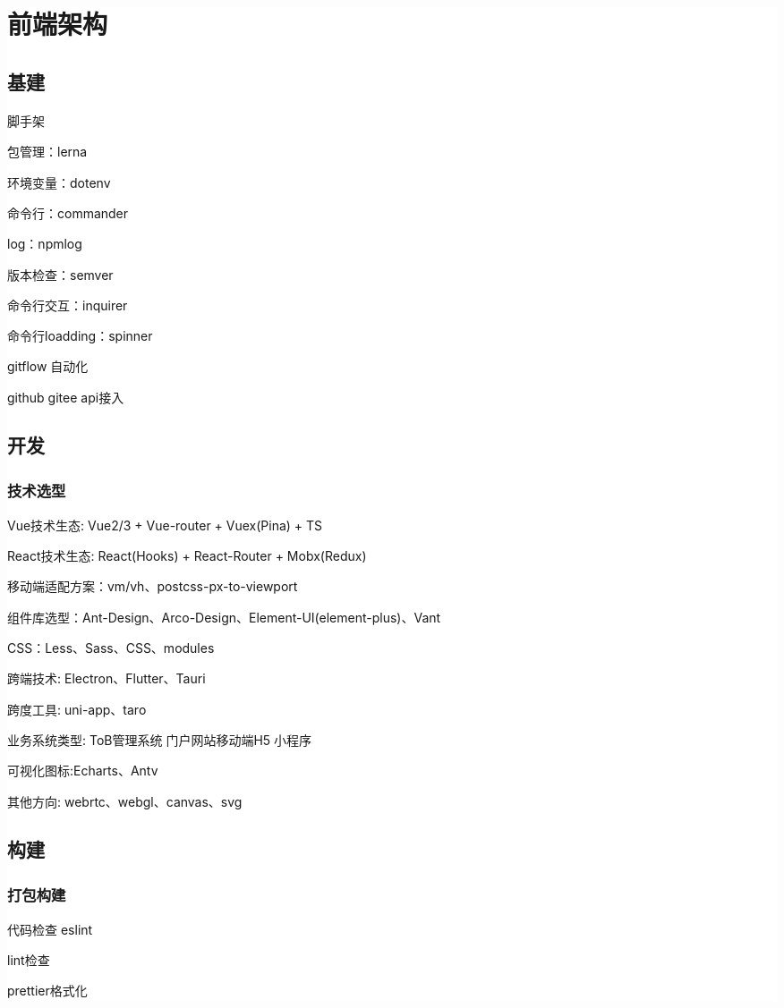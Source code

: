 # 前端架构

## 基建

脚手架

包管理：lerna

环境变量：dotenv

命令行：commander

log：npmlog

版本检查：semver

命令行交互：inquirer

命令行loadding：spinner

gitflow 自动化

github gitee api接入

## 开发

### 技术选型

Vue技术生态: Vue2/3 + Vue-router + Vuex(Pina) + TS

React技术生态: React(Hooks) + React-Router + Mobx(Redux)

移动端适配方案：vm/vh、postcss-px-to-viewport

组件库选型：Ant-Design、Arco-Design、Element-UI(element-plus)、Vant

CSS：Less、Sass、CSS、modules

跨端技术: Electron、Flutter、Tauri

跨度工具: uni-app、taro

业务系统类型: ToB管理系统 门户网站移动端H5 小程序

可视化图标:Echarts、Antv

其他方向: webrtc、webgl、canvas、svg

## 构建

### 打包构建

代码检查 eslint

lint检查

prettier格式化
